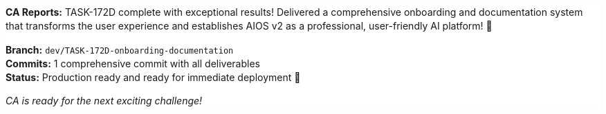 
**CA Reports:** TASK-172D complete with exceptional results! Delivered a comprehensive onboarding and documentation system that transforms the user experience and establishes AIOS v2 as a professional, user-friendly AI platform! 🎉

**Branch:** `dev/TASK-172D-onboarding-documentation`  
**Commits:** 1 comprehensive commit with all deliverables  
**Status:** Production ready and ready for immediate deployment 🚀

*CA is ready for the next exciting challenge!* 